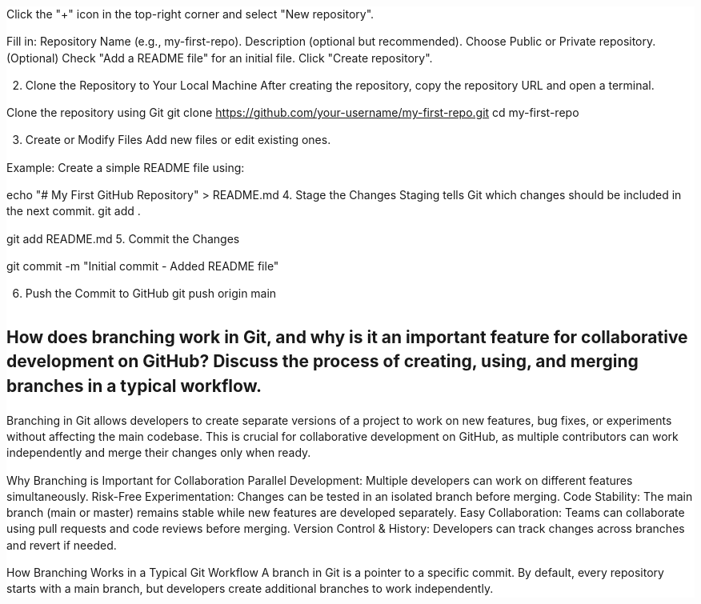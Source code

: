 Click the "+" icon in the top-right corner and select "New repository".

Fill in:
Repository Name (e.g., my-first-repo).
Description (optional but recommended).
Choose Public or Private repository.
(Optional) Check "Add a README file" for an initial file.
Click "Create repository".

2. Clone the Repository to Your Local Machine
After creating the repository, copy the repository URL and open a terminal.

Clone the repository using Git
git clone https://github.com/your-username/my-first-repo.git
cd my-first-repo

3. Create or Modify Files
Add new files or edit existing ones.

Example: Create a simple README file using:

echo "# My First GitHub Repository" > README.md
4. Stage the Changes
Staging tells Git which changes should be included in the next commit.
git add .

git add README.md
5. Commit the Changes

git commit -m "Initial commit - Added README file"

6. Push the Commit to GitHub
git push origin main

## How does branching work in Git, and why is it an important feature for collaborative development on GitHub? Discuss the process of creating, using, and merging branches in a typical workflow.

Branching in Git allows developers to create separate versions of a project to work on new features, bug fixes, or experiments without affecting the main codebase. This is crucial for collaborative development on GitHub, as multiple contributors can work independently and merge their changes only when ready.

Why Branching is Important for Collaboration
Parallel Development: Multiple developers can work on different features simultaneously.
Risk-Free Experimentation: Changes can be tested in an isolated branch before merging.
Code Stability: The main branch (main or master) remains stable while new features are developed separately.
Easy Collaboration: Teams can collaborate using pull requests and code reviews before merging.
Version Control & History: Developers can track changes across branches and revert if needed.

How Branching Works in a Typical Git Workflow
A branch in Git is a pointer to a specific commit. By default, every repository starts with a main branch, but developers create additional branches to work independently.
